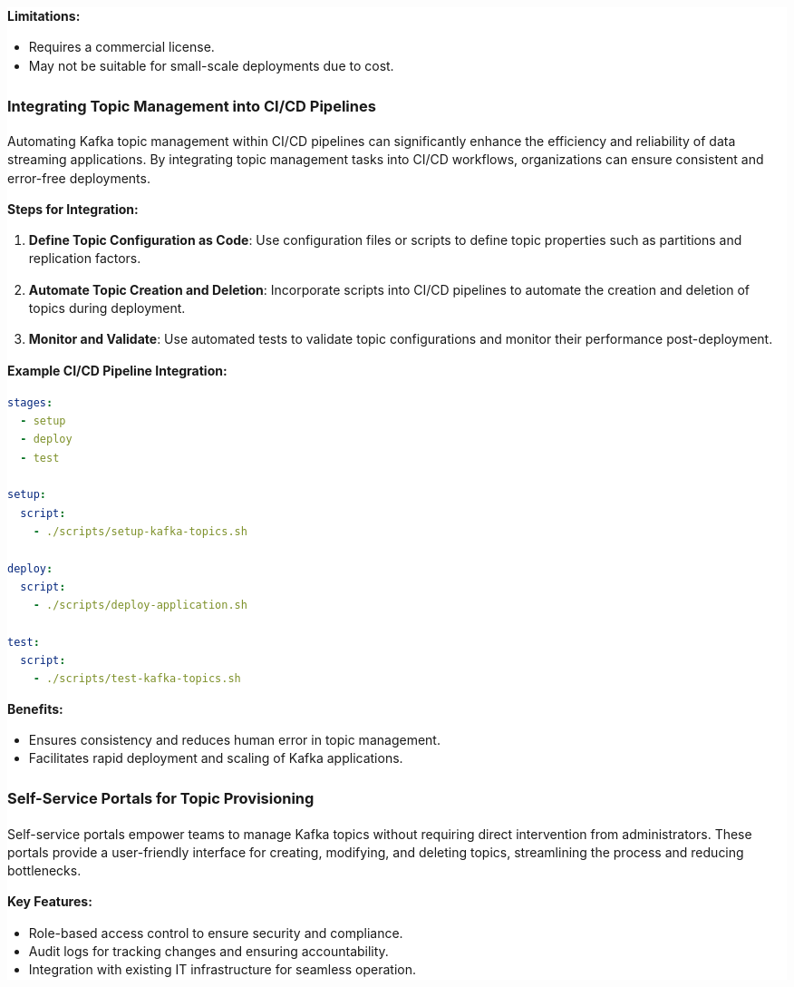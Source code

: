 **Limitations:**
- Requires a commercial license.
- May not be suitable for small-scale deployments due to cost.

### Integrating Topic Management into CI/CD Pipelines

Automating Kafka topic management within CI/CD pipelines can significantly enhance the efficiency and reliability of data streaming applications. By integrating topic management tasks into CI/CD workflows, organizations can ensure consistent and error-free deployments.

**Steps for Integration:**

1. **Define Topic Configuration as Code**: Use configuration files or scripts to define topic properties such as partitions and replication factors.

2. **Automate Topic Creation and Deletion**: Incorporate scripts into CI/CD pipelines to automate the creation and deletion of topics during deployment.

3. **Monitor and Validate**: Use automated tests to validate topic configurations and monitor their performance post-deployment.

**Example CI/CD Pipeline Integration:**

```yaml
stages:
  - setup
  - deploy
  - test

setup:
  script:
    - ./scripts/setup-kafka-topics.sh

deploy:
  script:
    - ./scripts/deploy-application.sh

test:
  script:
    - ./scripts/test-kafka-topics.sh
```

**Benefits:**
- Ensures consistency and reduces human error in topic management.
- Facilitates rapid deployment and scaling of Kafka applications.

### Self-Service Portals for Topic Provisioning

Self-service portals empower teams to manage Kafka topics without requiring direct intervention from administrators. These portals provide a user-friendly interface for creating, modifying, and deleting topics, streamlining the process and reducing bottlenecks.

**Key Features:**
- Role-based access control to ensure security and compliance.
- Audit logs for tracking changes and ensuring accountability.
- Integration with existing IT infrastructure for seamless operation.
